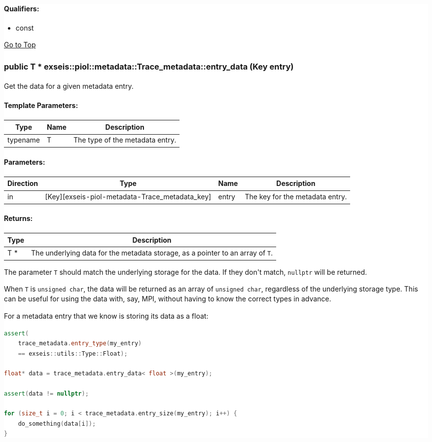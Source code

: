 


#### Qualifiers: 
* const


[Go to Top](#exseis-piol-metadata-Trace_metadata)

### <a name='exseis-piol-metadata-Trace_metadata-entry_data-1' /> public T * exseis::piol::metadata::Trace_metadata::entry_data (Key entry)

Get the data for a given metadata entry. 




#### Template Parameters: 
| Type | Name | Description | 
| ---- | ---- | ---- |
| typename | T | The type of the metadata entry. |

#### Parameters: 
| Direction | Type | Name | Description | 
| ---- | ---- | ---- | ---- |
| in | [Key][exseis-piol-metadata-Trace_metadata_key] | entry | The key for the metadata entry. |

#### Returns: 
| Type | Description | 
| ---- | ---- |
| T * | The underlying data for the metadata storage, as a pointer to an array of `T`.  |







The parameter `T` should match the underlying storage for the data. If they don't match, `nullptr` will be returned.

When `T` is `unsigned char`, the data will be returned as an array of `unsigned char`, regardless of the underlying storage type. This can be useful for using the data with, say, MPI, without having to know the correct types in advance.

For a metadata entry that we know is storing its data as a float: 
```c++
assert(
    trace_metadata.entry_type(my_entry)
    == exseis::utils::Type::Float);

float* data = trace_metadata.entry_data< float >(my_entry);

assert(data != nullptr);

for (size_t i = 0; i < trace_metadata.entry_size(my_entry); i++) {
    do_something(data[i]);
}
```
